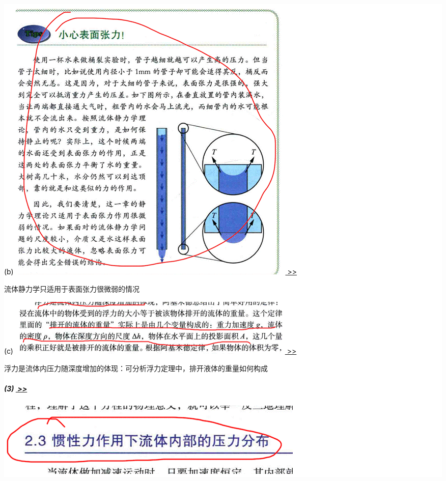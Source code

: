 (b) ![](https://raw.githubusercontent.com/914191848/notion-import/main/img/image057.gif) [ >>](marginnoteapp://note/E3BB6A07-75DB-4180-B85C-9490E7A14594)

流体静力学只适用于表面张力很微弱的情况

(c) ![](https://raw.githubusercontent.com/914191848/notion-import/main/img/image058.gif) [ >>](marginnoteapp://note/591DA1D1-5A98-41CD-B9DB-3CFE2AD14EC2)

浮力是流体内压力随深度增加的体现：可分析浮力定理中，排开液体的重量如何构成

##### (3) [ >>](marginnoteapp://note/EB88D4CF-0950-4839-9467-EF54DBE71AC9)

![](https://raw.githubusercontent.com/914191848/notion-import/main/img/image059.gif)
